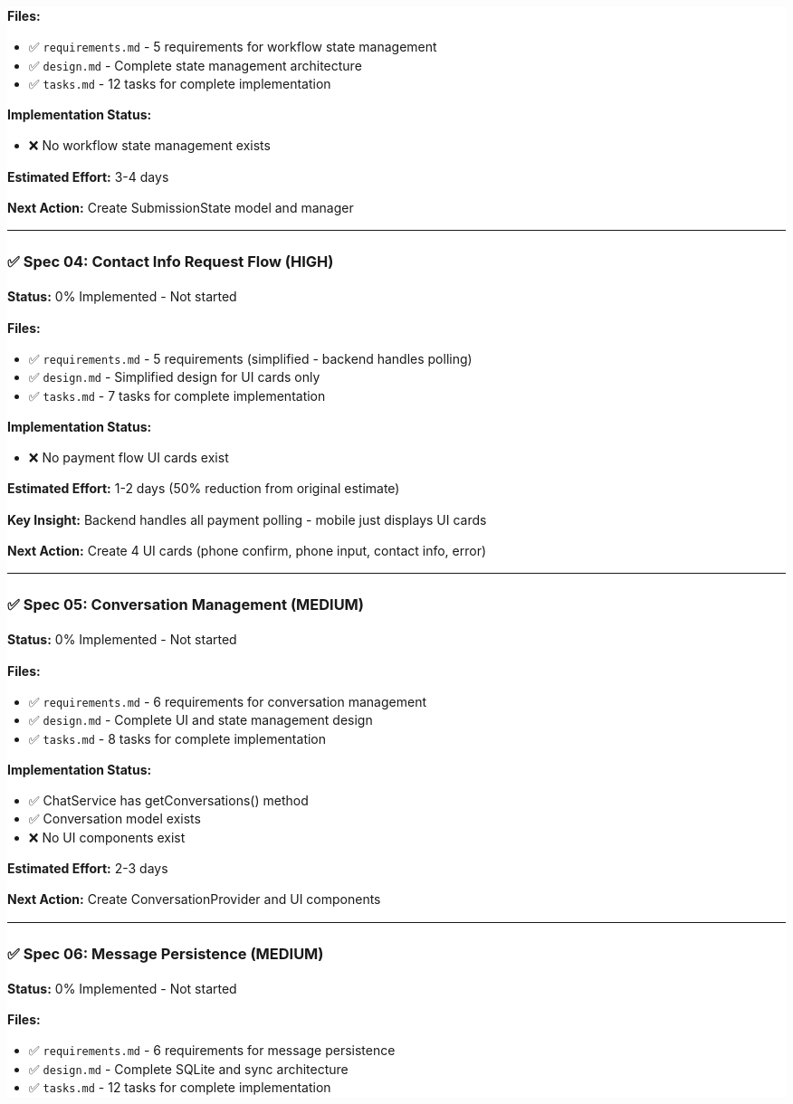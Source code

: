 **Files:**
- ✅ `requirements.md` - 5 requirements for workflow state management
- ✅ `design.md` - Complete state management architecture
- ✅ `tasks.md` - 12 tasks for complete implementation

**Implementation Status:**
- ❌ No workflow state management exists

**Estimated Effort:** 3-4 days

**Next Action:** Create SubmissionState model and manager

---

### ✅ Spec 04: Contact Info Request Flow (HIGH)
**Status:** 0% Implemented - Not started

**Files:**
- ✅ `requirements.md` - 5 requirements (simplified - backend handles polling)
- ✅ `design.md` - Simplified design for UI cards only
- ✅ `tasks.md` - 7 tasks for complete implementation

**Implementation Status:**
- ❌ No payment flow UI cards exist

**Estimated Effort:** 1-2 days (50% reduction from original estimate)

**Key Insight:** Backend handles all payment polling - mobile just displays UI cards

**Next Action:** Create 4 UI cards (phone confirm, phone input, contact info, error)

---

### ✅ Spec 05: Conversation Management (MEDIUM)
**Status:** 0% Implemented - Not started

**Files:**
- ✅ `requirements.md` - 6 requirements for conversation management
- ✅ `design.md` - Complete UI and state management design
- ✅ `tasks.md` - 8 tasks for complete implementation

**Implementation Status:**
- ✅ ChatService has getConversations() method
- ✅ Conversation model exists
- ❌ No UI components exist

**Estimated Effort:** 2-3 days

**Next Action:** Create ConversationProvider and UI components

---

### ✅ Spec 06: Message Persistence (MEDIUM)
**Status:** 0% Implemented - Not started

**Files:**
- ✅ `requirements.md` - 6 requirements for message persistence
- ✅ `design.md` - Complete SQLite and sync architecture
- ✅ `tasks.md` - 12 tasks for complete implementation
